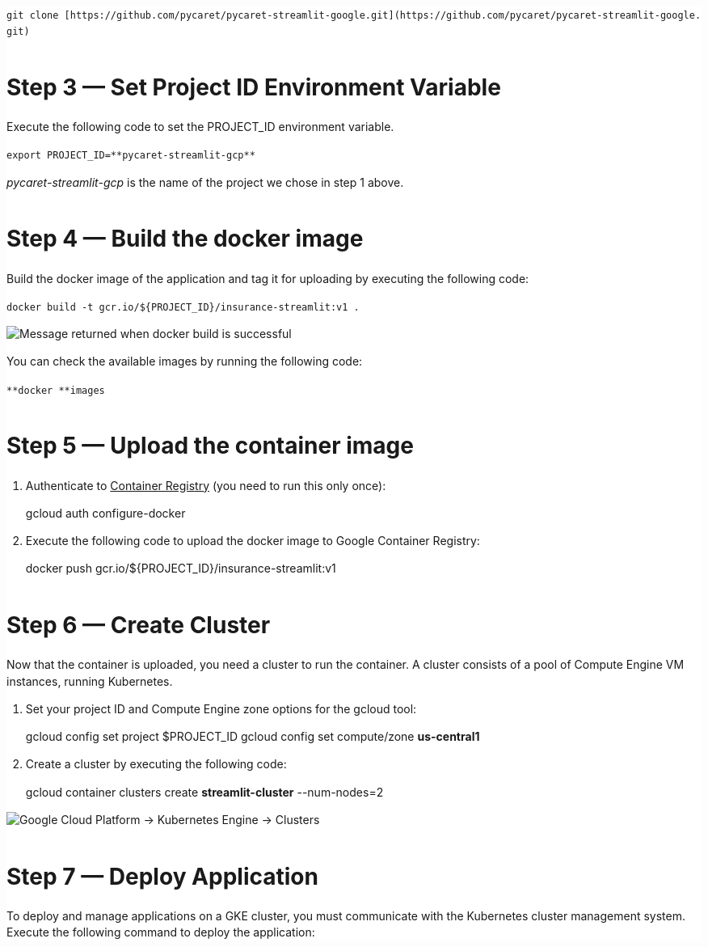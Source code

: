     git clone [https://github.com/pycaret/pycaret-streamlit-google.git](https://github.com/pycaret/pycaret-streamlit-google.git)

# Step 3 — Set Project ID Environment Variable

Execute the following code to set the PROJECT_ID environment variable.

    export PROJECT_ID=**pycaret-streamlit-gcp**

*pycaret-streamlit-gcp* is the name of the project we chose in step 1 above.

# Step 4 — Build the docker image

Build the docker image of the application and tag it for uploading by executing the following code:

    docker build -t gcr.io/${PROJECT_ID}/insurance-streamlit:v1 .

![Message returned when docker build is successful](https://cdn-images-1.medium.com/max/3830/1*5HY6RQRrRzDjsmQEZK_Qbg.png)

You can check the available images by running the following code:

    **docker **images

# Step 5 — Upload the container image

 1. Authenticate to [Container Registry](https://cloud.google.com/container-registry) (you need to run this only once):

    gcloud auth configure-docker

2. Execute the following code to upload the docker image to Google Container Registry:

    docker push gcr.io/${PROJECT_ID}/insurance-streamlit:v1

# Step 6 — Create Cluster

Now that the container is uploaded, you need a cluster to run the container. A cluster consists of a pool of Compute Engine VM instances, running Kubernetes.

 1. Set your project ID and Compute Engine zone options for the gcloud tool:

    gcloud config set project $PROJECT_ID 
    gcloud config set compute/zone **us-central1**

2. Create a cluster by executing the following code:

    gcloud container clusters create **streamlit-cluster** --num-nodes=2

![Google Cloud Platform → Kubernetes Engine → Clusters](https://cdn-images-1.medium.com/max/3832/1*hNX145tbVPjtTFOSLvjXnw.png)

# Step 7 — Deploy Application

To deploy and manage applications on a GKE cluster, you must communicate with the Kubernetes cluster management system. Execute the following command to deploy the application:
